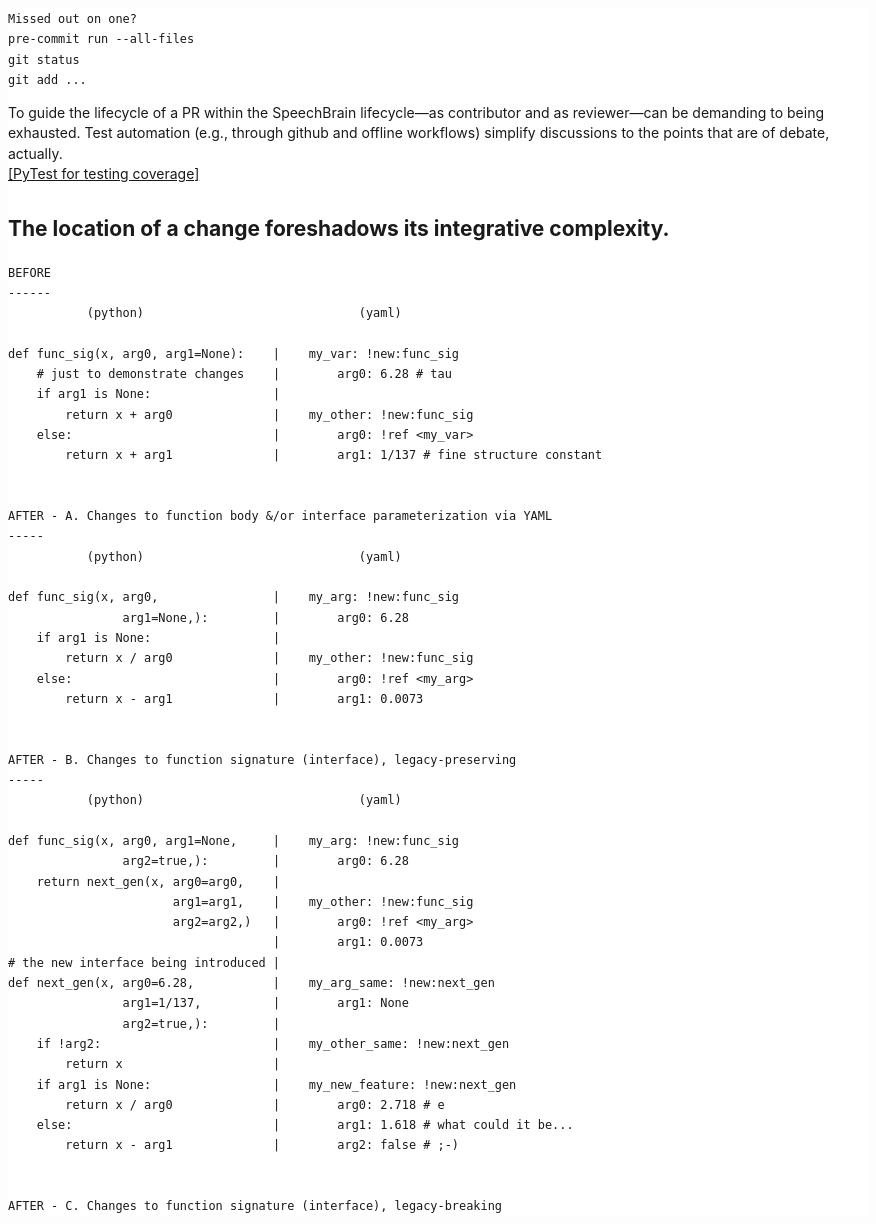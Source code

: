 ```
Missed out on one?
pre-commit run --all-files
git status
git add ...
```

To guide the lifecycle of a PR within the SpeechBrain lifecycle—as contributor and as reviewer—can be demanding to being exhausted.
Test automation (e.g., through github and offline workflows) simplify discussions to the points that are of debate, actually.
<br/>[[PyTest for testing coverage]](PyCoverage.md)

## The location of a change foreshadows its integrative complexity.

```
BEFORE
------
           (python)                              (yaml)

def func_sig(x, arg0, arg1=None):    |    my_var: !new:func_sig
    # just to demonstrate changes    |        arg0: 6.28 # tau
    if arg1 is None:                 |
        return x + arg0              |    my_other: !new:func_sig
    else:                            |        arg0: !ref <my_var>
        return x + arg1              |        arg1: 1/137 # fine structure constant


AFTER - A. Changes to function body &/or interface parameterization via YAML
-----
           (python)                              (yaml)

def func_sig(x, arg0,                |    my_arg: !new:func_sig
                arg1=None,):         |        arg0: 6.28
    if arg1 is None:                 |
        return x / arg0              |    my_other: !new:func_sig
    else:                            |        arg0: !ref <my_arg>
        return x - arg1              |        arg1: 0.0073


AFTER - B. Changes to function signature (interface), legacy-preserving
-----
           (python)                              (yaml)

def func_sig(x, arg0, arg1=None,     |    my_arg: !new:func_sig
                arg2=true,):         |        arg0: 6.28
    return next_gen(x, arg0=arg0,    |
                       arg1=arg1,    |    my_other: !new:func_sig
                       arg2=arg2,)   |        arg0: !ref <my_arg>
                                     |        arg1: 0.0073
# the new interface being introduced |
def next_gen(x, arg0=6.28,           |    my_arg_same: !new:next_gen
                arg1=1/137,          |        arg1: None
                arg2=true,):         |
    if !arg2:                        |    my_other_same: !new:next_gen
        return x                     |
    if arg1 is None:                 |    my_new_feature: !new:next_gen
        return x / arg0              |        arg0: 2.718 # e
    else:                            |        arg1: 1.618 # what could it be...
        return x - arg1              |        arg2: false # ;-)


AFTER - C. Changes to function signature (interface), legacy-breaking
```